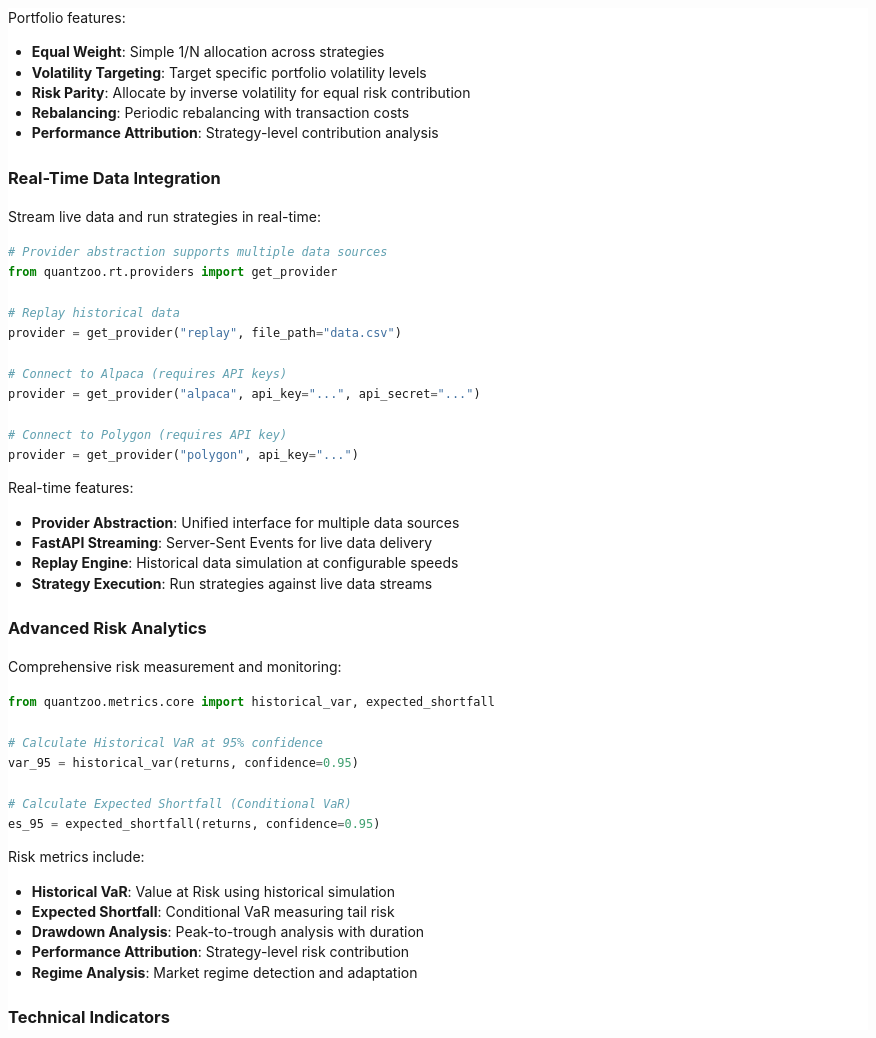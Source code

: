 Portfolio features:
- **Equal Weight**: Simple 1/N allocation across strategies
- **Volatility Targeting**: Target specific portfolio volatility levels
- **Risk Parity**: Allocate by inverse volatility for equal risk contribution
- **Rebalancing**: Periodic rebalancing with transaction costs
- **Performance Attribution**: Strategy-level contribution analysis

### Real-Time Data Integration

Stream live data and run strategies in real-time:

```python
# Provider abstraction supports multiple data sources
from quantzoo.rt.providers import get_provider

# Replay historical data
provider = get_provider("replay", file_path="data.csv")

# Connect to Alpaca (requires API keys)
provider = get_provider("alpaca", api_key="...", api_secret="...")

# Connect to Polygon (requires API key)  
provider = get_provider("polygon", api_key="...")
```

Real-time features:
- **Provider Abstraction**: Unified interface for multiple data sources
- **FastAPI Streaming**: Server-Sent Events for live data delivery
- **Replay Engine**: Historical data simulation at configurable speeds
- **Strategy Execution**: Run strategies against live data streams

### Advanced Risk Analytics

Comprehensive risk measurement and monitoring:

```python
from quantzoo.metrics.core import historical_var, expected_shortfall

# Calculate Historical VaR at 95% confidence
var_95 = historical_var(returns, confidence=0.95)

# Calculate Expected Shortfall (Conditional VaR)
es_95 = expected_shortfall(returns, confidence=0.95)
```

Risk metrics include:
- **Historical VaR**: Value at Risk using historical simulation
- **Expected Shortfall**: Conditional VaR measuring tail risk
- **Drawdown Analysis**: Peak-to-trough analysis with duration
- **Performance Attribution**: Strategy-level risk contribution
- **Regime Analysis**: Market regime detection and adaptation

### Technical Indicators
